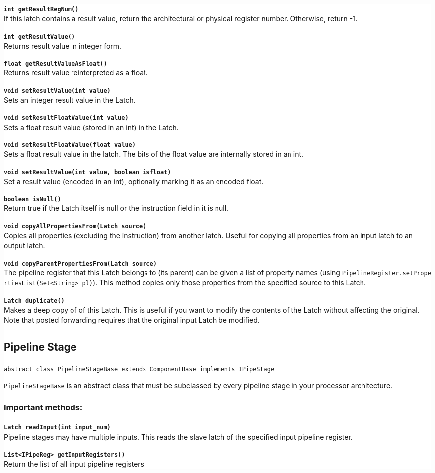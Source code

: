 **`int getResultRegNum()`**  
If this latch contains a result value, return the architectural or physical
register number.  Otherwise, return -1.

**`int getResultValue()`**  
Returns result value in integer form.

**`float getResultValueAsFloat()`**  
Returns result value reinterpreted as a float.

**`void setResultValue(int value) `**  
Sets an integer result value in the Latch.

**`void setResultFloatValue(int value)`**  
Sets a float result value (stored in an int) in the Latch.

**`void setResultFloatValue(float value)`**  
Sets a float result value in the latch.  The bits of the float value are
internally stored in an int.

**`void setResultValue(int value, boolean isfloat)`**  
Set a result value (encoded in an int), optionally marking it as an encoded
float.

**`boolean isNull()`**  
Return true if the Latch itself is null or the instruction field in it is null.

**`void copyAllPropertiesFrom(Latch source)`**  
Copies all properties (excluding the instruction) from another latch.  Useful
for copying all properties from an input latch to an output latch.

**`void copyParentPropertiesFrom(Latch source)`**  
The pipeline register that this Latch belongs to (its parent) can be given a
list of property names (using `PipelineRegister.setPropertiesList(Set<String> pl)`).
This method copies only those properties from the specified source to this
Latch.

**`Latch duplicate()`**  
Makes a deep copy of of this Latch.  This is useful if you want to modify the
contents of the Latch without affecting the original.  
Note that posted forwarding requires that the original input Latch be modified.

## Pipeline Stage
`abstract class PipelineStageBase extends ComponentBase implements IPipeStage`

`PipelineStageBase` is an abstract class that must be subclassed by every pipeline stage in your 
processor architecture.

### Important methods:

**`Latch readInput(int input_num)`**  
Pipeline stages may have multiple inputs.  This reads the slave latch of the
specified input pipeline register.

**`List<IPipeReg> getInputRegisters()`**  
Return the list of all input pipeline registers.
